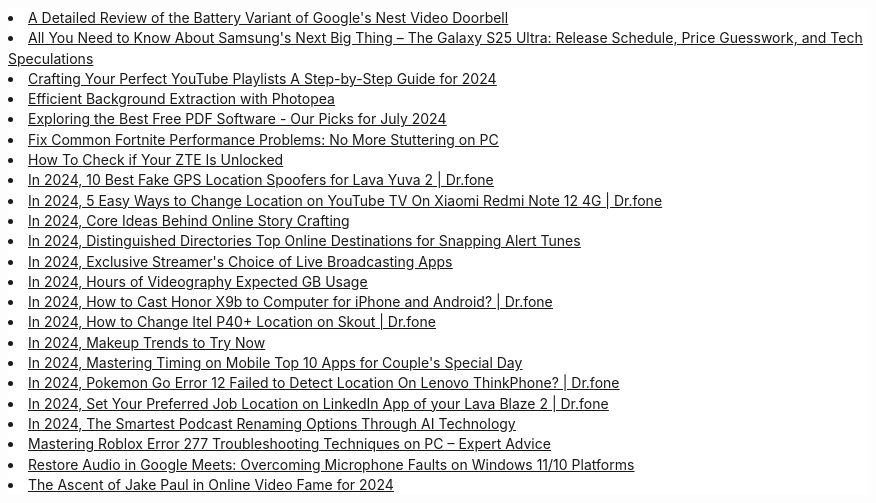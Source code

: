 <li><a href="https://article-files.techidaily.com/a-detailed-review-of-the-battery-variant-of-googles-nest-video-doorbell/"><u>A Detailed Review of the Battery Variant of Google's Nest Video Doorbell</u></a></li>
<li><a href="https://techtrends.techidaily.com/all-you-need-to-know-about-samsungs-next-big-thing-the-galaxy-s25-ultra-release-schedule-price-guesswork-and-tech-speculations/"><u>All You Need to Know About Samsung's Next Big Thing – The Galaxy S25 Ultra: Release Schedule, Price Guesswork, and Tech Speculations</u></a></li>
<li><a href="https://youtube-video-recordings.techidaily.com/crafting-your-perfect-youtube-playlists-a-step-by-step-guide-for-2024/"><u>Crafting Your Perfect YouTube Playlists A Step-by-Step Guide for 2024</u></a></li>
<li><a href="https://article-files.techidaily.com/efficient-background-extraction-with-photopea/"><u>Efficient Background Extraction with Photopea</u></a></li>
<li><a href="https://technical-tips.techidaily.com/exploring-the-best-free-pdf-software-our-picks-for-july-2024/"><u>Exploring the Best Free PDF Software - Our Picks for July 2024</u></a></li>
<li><a href="https://win-solutions.techidaily.com/fix-common-fortnite-performance-problems-no-more-stuttering-on-pc/"><u>Fix Common Fortnite Performance Problems: No More Stuttering on PC</u></a></li>
<li><a href="https://sim-unlock.techidaily.com/how-to-check-if-your-zte-is-unlocked-by-drfone-android/"><u>How To Check if Your ZTE Is Unlocked</u></a></li>
<li><a href="https://change-location.techidaily.com/in-2024-10-best-fake-gps-location-spoofers-for-lava-yuva-2-drfone-by-drfone-virtual-android/"><u>In 2024, 10 Best Fake GPS Location Spoofers for Lava Yuva 2 | Dr.fone</u></a></li>
<li><a href="https://fake-location.techidaily.com/in-2024-5-easy-ways-to-change-location-on-youtube-tv-on-xiaomi-redmi-note-12-4g-drfone-by-drfone-virtual-android/"><u>In 2024, 5 Easy Ways to Change Location on YouTube TV On Xiaomi Redmi Note 12 4G | Dr.fone</u></a></li>
<li><a href="https://article-files.techidaily.com/in-2024-core-ideas-behind-online-story-crafting/"><u>In 2024, Core Ideas Behind Online Story Crafting</u></a></li>
<li><a href="https://article-files.techidaily.com/in-2024-distinguished-directories-top-online-destinations-for-snapping-alert-tunes/"><u>In 2024, Distinguished Directories Top Online Destinations for Snapping Alert Tunes</u></a></li>
<li><a href="https://article-files.techidaily.com/in-2024-exclusive-streamers-choice-of-live-broadcasting-apps/"><u>In 2024, Exclusive Streamer's Choice of Live Broadcasting Apps</u></a></li>
<li><a href="https://some-knowledge.techidaily.com/in-2024-hours-of-videography-expected-gb-usage/"><u>In 2024, Hours of Videography Expected GB Usage</u></a></li>
<li><a href="https://screen-mirror.techidaily.com/in-2024-how-to-cast-honor-x9b-to-computer-for-iphone-and-android-drfone-by-drfone-android/"><u>In 2024, How to Cast Honor X9b to Computer for iPhone and Android? | Dr.fone</u></a></li>
<li><a href="https://fix-guide.techidaily.com/in-2024-how-to-change-itel-p40plus-location-on-skout-drfone-by-drfone-virtual-android/"><u>In 2024, How to Change Itel P40+ Location on Skout | Dr.fone</u></a></li>
<li><a href="https://article-files.techidaily.com/in-2024-makeup-trends-to-try-now/"><u>In 2024, Makeup Trends to Try Now</u></a></li>
<li><a href="https://extra-skills.techidaily.com/in-2024-mastering-timing-on-mobile-top-10-apps-for-couples-special-day/"><u>In 2024, Mastering Timing on Mobile Top 10 Apps for Couple's Special Day</u></a></li>
<li><a href="https://android-pokemon-go.techidaily.com/in-2024-pokemon-go-error-12-failed-to-detect-location-on-lenovo-thinkphone-drfone-by-drfone-virtual-android/"><u>In 2024, Pokemon Go Error 12 Failed to Detect Location On Lenovo ThinkPhone? | Dr.fone</u></a></li>
<li><a href="https://location-social.techidaily.com/in-2024-set-your-preferred-job-location-on-linkedin-app-of-your-lava-blaze-2-drfone-by-drfone-virtual-android/"><u>In 2024, Set Your Preferred Job Location on LinkedIn App of your Lava Blaze 2 | Dr.fone</u></a></li>
<li><a href="https://some-approaches.techidaily.com/in-2024-the-smartest-podcast-renaming-options-through-ai-technology/"><u>In 2024, The Smartest Podcast Renaming Options Through AI Technology</u></a></li>
<li><a href="https://program-issues.techidaily.com/mastering-roblox-error-277-troubleshooting-techniques-on-pc-expert-advice/"><u>Mastering Roblox Error 277 Troubleshooting Techniques on PC – Expert Advice</u></a></li>
<li><a href="https://sound-issues.techidaily.com/restore-audio-in-google-meets-overcoming-microphone-faults-on-windows-1110-platforms/"><u>Restore Audio in Google Meets: Overcoming Microphone Faults on Windows 11/10 Platforms</u></a></li>
<li><a href="https://facebook-record-videos.techidaily.com/the-ascent-of-jake-paul-in-online-video-fame-for-2024/"><u>The Ascent of Jake Paul in Online Video Fame for 2024</u></a></li>
</ul></div>
